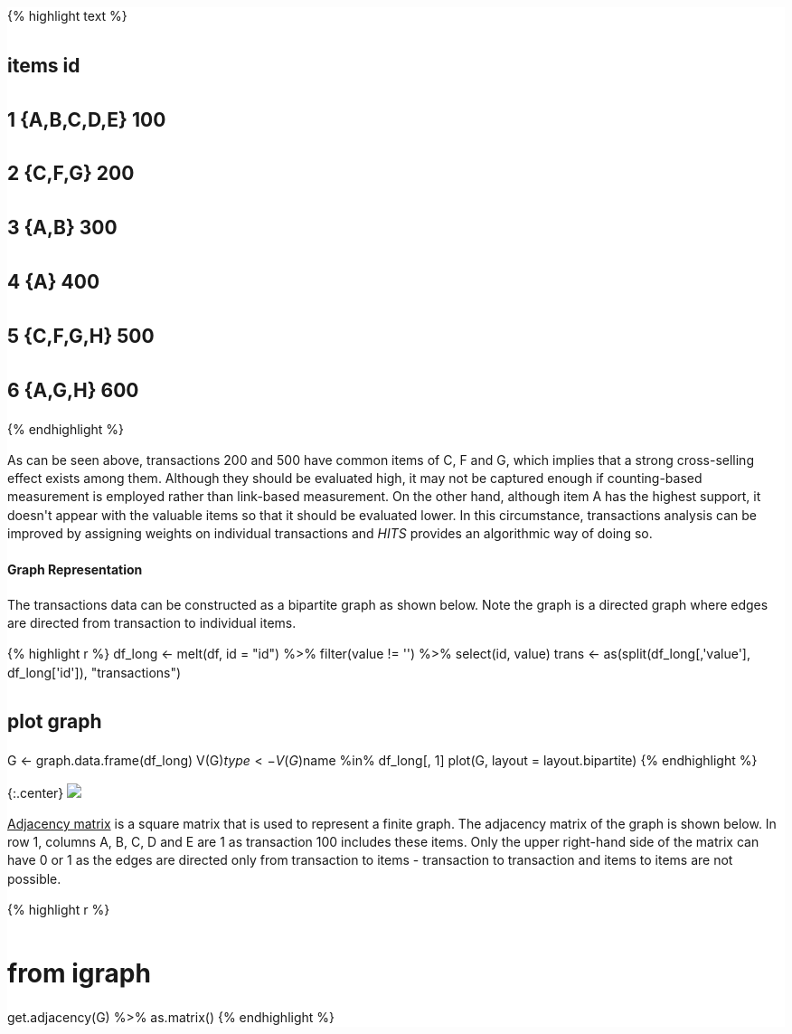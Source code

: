 

{% highlight text %}
##         items  id
## 1 {A,B,C,D,E} 100
## 2     {C,F,G} 200
## 3       {A,B} 300
## 4         {A} 400
## 5   {C,F,G,H} 500
## 6     {A,G,H} 600
{% endhighlight %}

As can be seen above, transactions 200 and 500 have common items of C, F and G, which implies that a strong cross-selling effect exists among them. Although they should be evaluated high, it may not be captured enough if counting-based measurement is employed rather than link-based measurement. On the other hand, although item A has the highest support, it doesn't appear with the valuable items so that it should be evaluated lower. In this circumstance, transactions analysis can be improved by assigning weights on individual transactions and *HITS* provides an algorithmic way of doing so.

#### Graph Representation

The transactions data can be constructed as a bipartite graph as shown below. Note the graph is a directed graph where edges are directed from transaction to individual items.


{% highlight r %}
df_long <- melt(df, id = "id") %>% filter(value != '') %>% select(id, value)
trans <- as(split(df_long[,'value'], df_long['id']), "transactions")

## plot graph
G <- graph.data.frame(df_long)
V(G)$type <- V(G)$name %in% df_long[, 1]
plot(G, layout = layout.bipartite)
{% endhighlight %}

{:.center}
![](/figs/CRAN-Package-Recommender/part1_1.png)

[Adjacency matrix](https://en.wikipedia.org/wiki/Adjacency_matrix) is a square matrix that is used to represent a finite graph. The adjacency matrix of the graph is shown below. In row 1, columns A, B, C, D and E are 1 as transaction 100 includes these items. Only the upper right-hand side of the matrix can have 0 or 1 as the edges are directed only from transaction to items - transaction to transaction and items to items are not possible.


{% highlight r %}
# from igraph
get.adjacency(G) %>% as.matrix()
{% endhighlight %}
